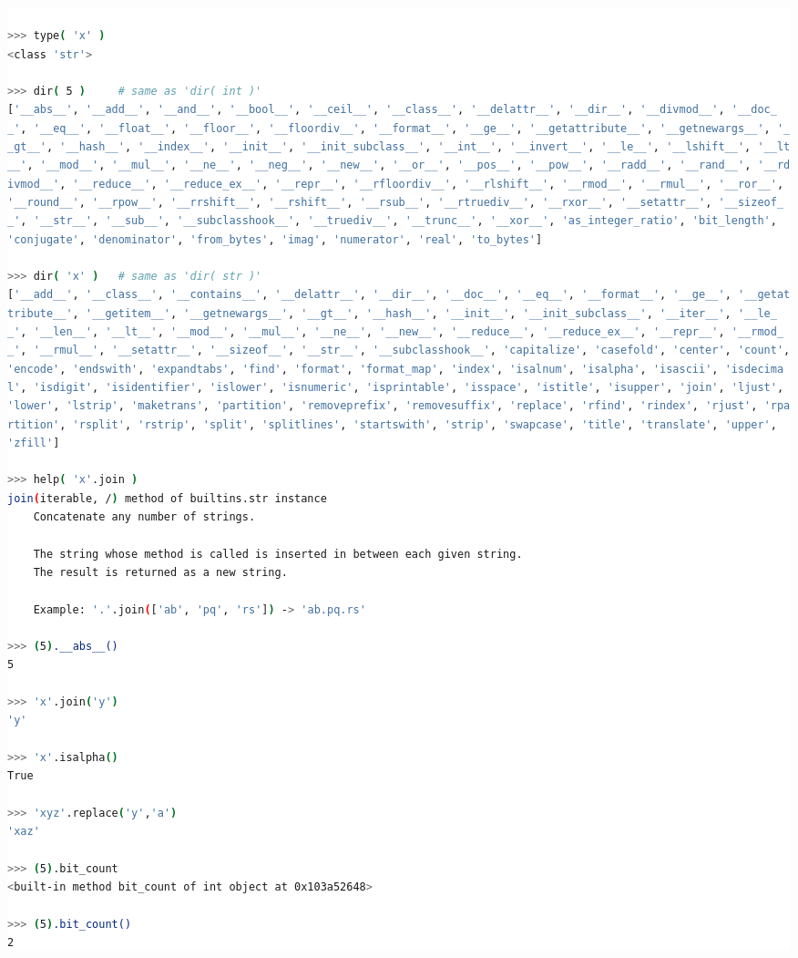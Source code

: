 ```sh

>>> type( 'x' )
<class 'str'>

>>> dir( 5 )     # same as 'dir( int )'
['__abs__', '__add__', '__and__', '__bool__', '__ceil__', '__class__', '__delattr__', '__dir__', '__divmod__', '__doc__', '__eq__', '__float__', '__floor__', '__floordiv__', '__format__', '__ge__', '__getattribute__', '__getnewargs__', '__gt__', '__hash__', '__index__', '__init__', '__init_subclass__', '__int__', '__invert__', '__le__', '__lshift__', '__lt__', '__mod__', '__mul__', '__ne__', '__neg__', '__new__', '__or__', '__pos__', '__pow__', '__radd__', '__rand__', '__rdivmod__', '__reduce__', '__reduce_ex__', '__repr__', '__rfloordiv__', '__rlshift__', '__rmod__', '__rmul__', '__ror__', '__round__', '__rpow__', '__rrshift__', '__rshift__', '__rsub__', '__rtruediv__', '__rxor__', '__setattr__', '__sizeof__', '__str__', '__sub__', '__subclasshook__', '__truediv__', '__trunc__', '__xor__', 'as_integer_ratio', 'bit_length', 'conjugate', 'denominator', 'from_bytes', 'imag', 'numerator', 'real', 'to_bytes']

>>> dir( 'x' )   # same as 'dir( str )'
['__add__', '__class__', '__contains__', '__delattr__', '__dir__', '__doc__', '__eq__', '__format__', '__ge__', '__getattribute__', '__getitem__', '__getnewargs__', '__gt__', '__hash__', '__init__', '__init_subclass__', '__iter__', '__le__', '__len__', '__lt__', '__mod__', '__mul__', '__ne__', '__new__', '__reduce__', '__reduce_ex__', '__repr__', '__rmod__', '__rmul__', '__setattr__', '__sizeof__', '__str__', '__subclasshook__', 'capitalize', 'casefold', 'center', 'count', 'encode', 'endswith', 'expandtabs', 'find', 'format', 'format_map', 'index', 'isalnum', 'isalpha', 'isascii', 'isdecimal', 'isdigit', 'isidentifier', 'islower', 'isnumeric', 'isprintable', 'isspace', 'istitle', 'isupper', 'join', 'ljust', 'lower', 'lstrip', 'maketrans', 'partition', 'removeprefix', 'removesuffix', 'replace', 'rfind', 'rindex', 'rjust', 'rpartition', 'rsplit', 'rstrip', 'split', 'splitlines', 'startswith', 'strip', 'swapcase', 'title', 'translate', 'upper', 'zfill']

>>> help( 'x'.join )
join(iterable, /) method of builtins.str instance
    Concatenate any number of strings.
    
    The string whose method is called is inserted in between each given string.
    The result is returned as a new string.
    
    Example: '.'.join(['ab', 'pq', 'rs']) -> 'ab.pq.rs'

>>> (5).__abs__()
5

>>> 'x'.join('y')
'y'

>>> 'x'.isalpha()
True

>>> 'xyz'.replace('y','a')
'xaz'

>>> (5).bit_count
<built-in method bit_count of int object at 0x103a52648>

>>> (5).bit_count()
2
```
